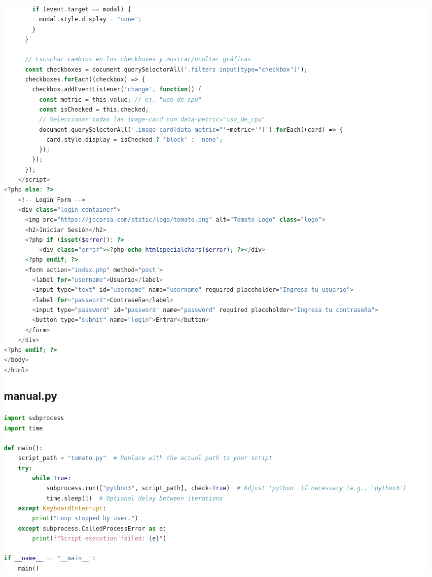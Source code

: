 ```php
        if (event.target == modal) {
          modal.style.display = "none";
        }
      }

      // Escuchar cambios en los checkboxes y mostrar/ocultar gráficas
      const checkboxes = document.querySelectorAll('.filters input[type="checkbox"]');
      checkboxes.forEach((checkbox) => {
        checkbox.addEventListener('change', function() {
          const metric = this.value; // ej. "uso_de_cpu"
          const isChecked = this.checked;
          // Seleccionar todas las image-card con data-metric="uso_de_cpu"
          document.querySelectorAll('.image-card[data-metric="'+metric+'"]').forEach((card) => {
            card.style.display = isChecked ? 'block' : 'none';
          });
        });
      });
    </script>
<?php else: ?>
    <!-- Login Form -->
    <div class="login-container">
      <img src="https://jocarsa.com/static/logo/tomato.png" alt="Tomato Logo" class="logo">
      <h2>Iniciar Sesión</h2>
      <?php if (isset($error)): ?>
          <div class="error"><?php echo htmlspecialchars($error); ?></div>
      <?php endif; ?>
      <form action="index.php" method="post">
        <label for="username">Usuario</label>
        <input type="text" id="username" name="username" required placeholder="Ingresa tu usuario">
        <label for="password">Contraseña</label>
        <input type="password" id="password" name="password" required placeholder="Ingresa tu contraseña">
        <button type="submit" name="login">Entrar</button>
      </form>
    </div>
<?php endif; ?>
</body>
</html>

```

## manual.py

```python
import subprocess
import time

def main():
    script_path = "tomato.py"  # Replace with the actual path to your script
    try:
        while True:
            subprocess.run(["python3", script_path], check=True)  # Adjust 'python' if necessary (e.g., 'python3')
            time.sleep(1)  # Optional delay between iterations
    except KeyboardInterrupt:
        print("Loop stopped by user.")
    except subprocess.CalledProcessError as e:
        print(f"Script execution failed: {e}")

if __name__ == "__main__":
    main()

```
